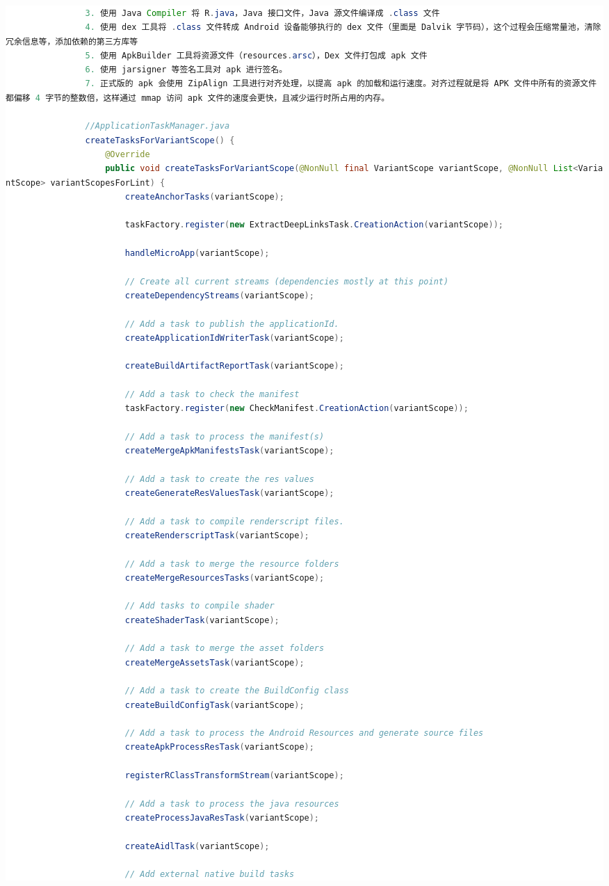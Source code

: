 ```java
                3. 使用 Java Compiler 将 R.java，Java 接口文件，Java 源文件编译成 .class 文件
                4. 使用 dex 工具将 .class 文件转成 Android 设备能够执行的 dex 文件（里面是 Dalvik 字节码），这个过程会压缩常量池，清除冗余信息等，添加依赖的第三方库等
                5. 使用 ApkBuilder 工具将资源文件（resources.arsc），Dex 文件打包成 apk 文件
                6. 使用 jarsigner 等签名工具对 apk 进行签名。
                7. 正式版的 apk 会使用 ZipAlign 工具进行对齐处理，以提高 apk 的加载和运行速度。对齐过程就是将 APK 文件中所有的资源文件都偏移 4 字节的整数倍，这样通过 mmap 访问 apk 文件的速度会更快，且减少运行时所占用的内存。

                //ApplicationTaskManager.java
                createTasksForVariantScope() {
                    @Override
                    public void createTasksForVariantScope(@NonNull final VariantScope variantScope, @NonNull List<VariantScope> variantScopesForLint) {
                        createAnchorTasks(variantScope);

                        taskFactory.register(new ExtractDeepLinksTask.CreationAction(variantScope));

                        handleMicroApp(variantScope);

                        // Create all current streams (dependencies mostly at this point)
                        createDependencyStreams(variantScope);

                        // Add a task to publish the applicationId.
                        createApplicationIdWriterTask(variantScope);

                        createBuildArtifactReportTask(variantScope);

                        // Add a task to check the manifest
                        taskFactory.register(new CheckManifest.CreationAction(variantScope));

                        // Add a task to process the manifest(s)
                        createMergeApkManifestsTask(variantScope);

                        // Add a task to create the res values
                        createGenerateResValuesTask(variantScope);

                        // Add a task to compile renderscript files.
                        createRenderscriptTask(variantScope);

                        // Add a task to merge the resource folders
                        createMergeResourcesTasks(variantScope);

                        // Add tasks to compile shader
                        createShaderTask(variantScope);

                        // Add a task to merge the asset folders
                        createMergeAssetsTask(variantScope);

                        // Add a task to create the BuildConfig class
                        createBuildConfigTask(variantScope);

                        // Add a task to process the Android Resources and generate source files
                        createApkProcessResTask(variantScope);

                        registerRClassTransformStream(variantScope);

                        // Add a task to process the java resources
                        createProcessJavaResTask(variantScope);

                        createAidlTask(variantScope);

                        // Add external native build tasks
```